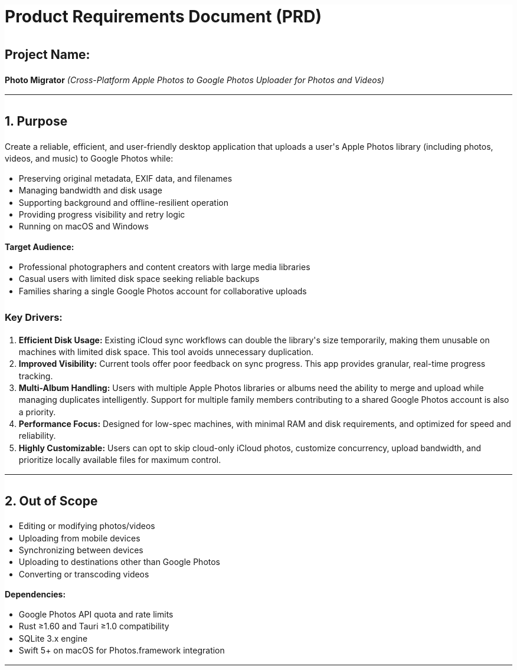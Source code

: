# Product Requirements Document (PRD)

## Project Name:
**Photo Migrator**
*(Cross-Platform Apple Photos to Google Photos Uploader for Photos and Videos)*

---

## 1. Purpose
Create a reliable, efficient, and user-friendly desktop application that uploads a user's Apple Photos library (including photos, videos, and music) to Google Photos while:
- Preserving original metadata, EXIF data, and filenames
- Managing bandwidth and disk usage
- Supporting background and offline-resilient operation
- Providing progress visibility and retry logic
- Running on macOS and Windows

**Target Audience:**
- Professional photographers and content creators with large media libraries
- Casual users with limited disk space seeking reliable backups
- Families sharing a single Google Photos account for collaborative uploads

### Key Drivers:
1. **Efficient Disk Usage:** Existing iCloud sync workflows can double the library's size temporarily, making them unusable on machines with limited disk space. This tool avoids unnecessary duplication.
2. **Improved Visibility:** Current tools offer poor feedback on sync progress. This app provides granular, real-time progress tracking.
3. **Multi-Album Handling:** Users with multiple Apple Photos libraries or albums need the ability to merge and upload while managing duplicates intelligently. Support for multiple family members contributing to a shared Google Photos account is also a priority.
4. **Performance Focus:** Designed for low-spec machines, with minimal RAM and disk requirements, and optimized for speed and reliability.
5. **Highly Customizable:** Users can opt to skip cloud-only iCloud photos, customize concurrency, upload bandwidth, and prioritize locally available files for maximum control.

---

## 2. Out of Scope
- Editing or modifying photos/videos
- Uploading from mobile devices
- Synchronizing between devices
- Uploading to destinations other than Google Photos
- Converting or transcoding videos

**Dependencies:**
- Google Photos API quota and rate limits
- Rust ≥1.60 and Tauri ≥1.0 compatibility
- SQLite 3.x engine
- Swift 5+ on macOS for Photos.framework integration
---
